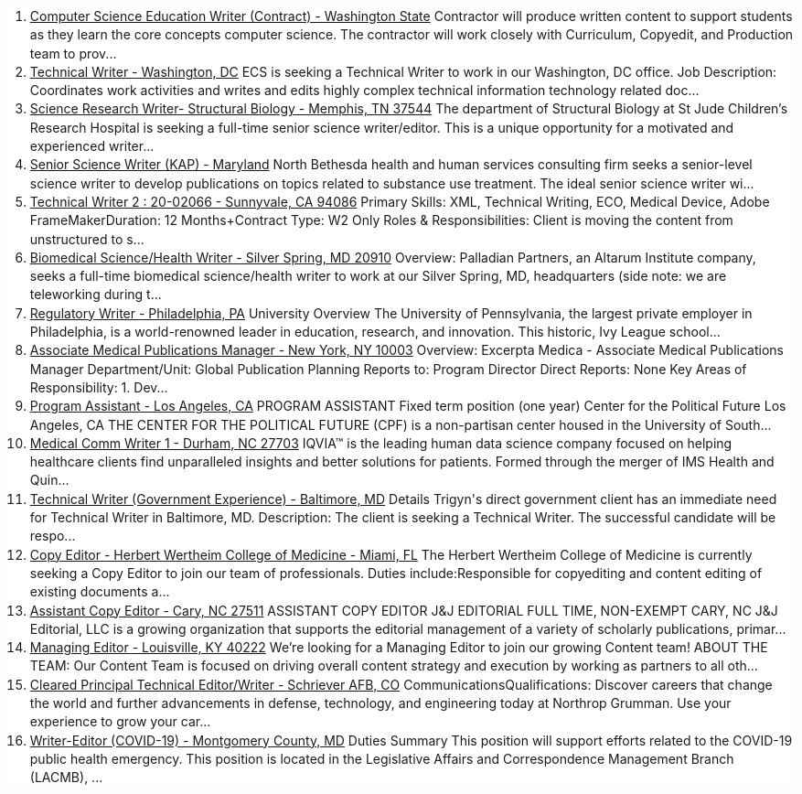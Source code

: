 1. [Computer Science Education Writer (Contract) - Washington State](https://www.indeed.com/viewjob?from=appsharedroid&jk=4d482ffe2eb57d2c) Contractor will produce written content to support students as they learn the core concepts computer science. The contractor will work closely with Curriculum, Copyedit, and Production team to prov...
1. [Technical Writer - Washington, DC](https://www.indeed.com/viewjob?from=appsharedroid&jk=37958e56fd3bb826) ECS is seeking a Technical Writer to work in our Washington, DC office. Job Description: Coordinates work activities and writes and edits highly complex technical information technology related doc...
1. [Science Research Writer- Structural Biology - Memphis, TN 37544](https://www.indeed.com/viewjob?from=appsharedroid&jk=cb51be57d8d619af) The department of Structural Biology at St Jude Children’s Research Hospital is seeking a full-time senior science writer/editor. This is a unique opportunity for a motivated and experienced writer...
1. [Senior Science Writer (KAP) - Maryland](https://www.indeed.com/viewjob?from=appsharedroid&jk=0509d998a1e2293b) North Bethesda health and human services consulting firm seeks a senior-level science writer to develop publications on topics related to substance use treatment. The ideal senior science writer wi...
1. [Technical Writer 2 : 20-02066 - Sunnyvale, CA 94086](https://www.indeed.com/viewjob?from=appsharedroid&jk=89fb9ade4547639a) Primary Skills: XML, Technical Writing, ECO, Medical Device, Adobe FrameMakerDuration: 12 Months+Contract Type: W2 Only Roles & Responsibilities: Client is moving the content from unstructured to s...
1. [Biomedical Science/Health Writer - Silver Spring, MD 20910](https://www.indeed.com/viewjob?from=appsharedroid&jk=a7ffff2810f69eec) Overview: Palladian Partners, an Altarum Institute company, seeks a full-time biomedical science/health writer to work at our Silver Spring, MD, headquarters (side note: we are teleworking during t...
1. [Regulatory Writer - Philadelphia, PA](https://www.indeed.com/viewjob?from=appsharedroid&jk=24e7127bcf9a9b48) University Overview The University of Pennsylvania, the largest private employer in Philadelphia, is a world-renowned leader in education, research, and innovation. This historic, Ivy League school...
1. [Associate Medical Publications Manager - New York, NY 10003](https://www.indeed.com/viewjob?from=appsharedroid&jk=cc160cb46eca0a94) Overview: Excerpta Medica - Associate Medical Publications Manager Department/Unit: Global Publication Planning Reports to: Program Director Direct Reports: None Key Areas of Responsibility: 1. Dev...
1. [Program Assistant - Los Angeles, CA](https://www.indeed.com/viewjob?from=appsharedroid&jk=788dfd521b179fcf) PROGRAM ASSISTANT Fixed term position (one year) Center for the Political Future Los Angeles, CA THE CENTER FOR THE POLITICAL FUTURE (CPF) is a non-partisan center housed in the University of South...
1. [Medical Comm Writer 1 - Durham, NC 27703](https://www.indeed.com/viewjob?from=appsharedroid&jk=bc8b2d3333013698) IQVIA™ is the leading human data science company focused on helping healthcare clients find unparalleled insights and better solutions for patients. Formed through the merger of IMS Health and Quin...
1. [Technical Writer (Government Experience) - Baltimore, MD](https://www.indeed.com/viewjob?from=appsharedroid&jk=6902d66946424055) Details Trigyn's direct government client has an immediate need for Technical Writer in Baltimore, MD. Description: The client is seeking a Technical Writer. The successful candidate will be respo...
1. [Copy Editor - Herbert Wertheim College of Medicine - Miami, FL](https://www.indeed.com/viewjob?from=appsharedroid&jk=1802546f45644820) The Herbert Wertheim College of Medicine is currently seeking a Copy Editor to join our team of professionals. Duties include:Responsible for copyediting and content editing of existing documents a...
1. [Assistant Copy Editor - Cary, NC 27511](https://www.indeed.com/viewjob?from=appsharedroid&jk=aeeea45d6a1890d5) ASSISTANT COPY EDITOR J&J EDITORIAL FULL TIME, NON-EXEMPT CARY, NC J&J Editorial, LLC is a growing organization that supports the editorial management of a variety of scholarly publications, primar...
1. [Managing Editor - Louisville, KY 40222](https://www.indeed.com/viewjob?from=appsharedroid&jk=f61d95f8640b7714) We’re looking for a Managing Editor to join our growing Content team! ABOUT THE TEAM: Our Content Team is focused on driving overall content strategy and execution by working as partners to all oth...
1. [Cleared Principal Technical Editor/Writer - Schriever AFB, CO](https://www.indeed.com/viewjob?from=appsharedroid&jk=5575c689199fc3e6) CommunicationsQualifications: Discover careers that change the world and further advancements in defense, technology, and engineering today at Northrop Grumman. Use your experience to grow your car...
1. [Writer-Editor (COVID-19) - Montgomery County, MD](https://www.indeed.com/viewjob?from=appsharedroid&jk=3d440e1a47be7692) Duties Summary This position will support efforts related to the COVID-19 public health emergency. This position is located in the Legislative Affairs and Correspondence Management Branch (LACMB), ...